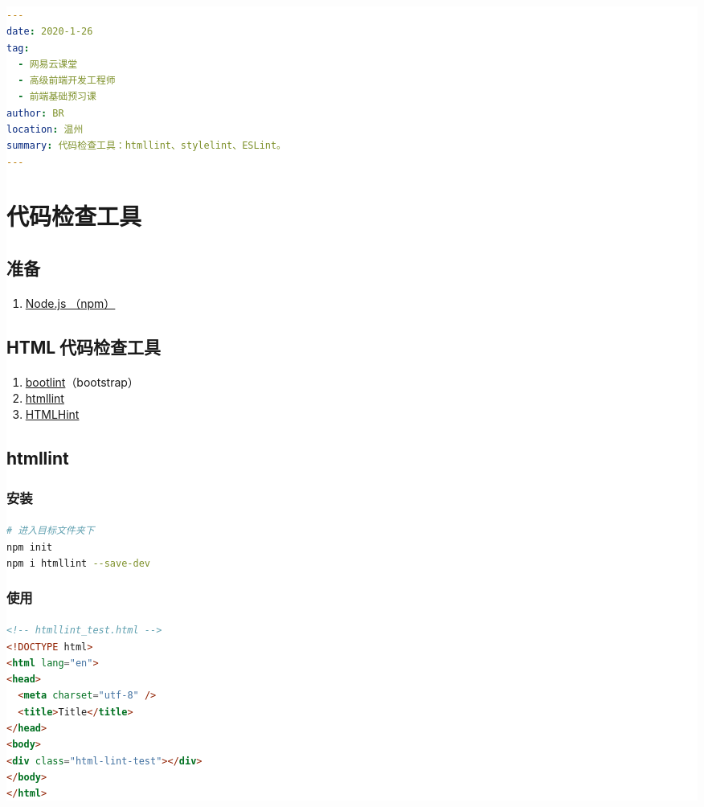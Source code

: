 ```yaml
---
date: 2020-1-26
tag: 
  - 网易云课堂
  - 高级前端开发工程师
  - 前端基础预习课
author: BR
location: 温州
summary: 代码检查工具：htmllint、stylelint、ESLint。
---
```


# 代码检查工具

## 准备

1. [Node.js （npm）](https://nodejs.org/zh-cn/)

## HTML 代码检查工具

1. [bootlint](https://github.com/twbs/bootlint)（bootstrap）
1. [htmllint](https://github.com/htmllint/htmllint)
1. [HTMLHint](https://github.com/yaniswang/HTMLHint)

## htmllint

### 安装

```bash
# 进入目标文件夹下
npm init
npm i htmllint --save-dev
```

### 使用

```html
<!-- htmllint_test.html -->
<!DOCTYPE html>
<html lang="en">
<head>
  <meta charset="utf-8" />
  <title>Title</title>
</head>
<body>
<div class="html-lint-test"></div>
</body>
</html>
```
